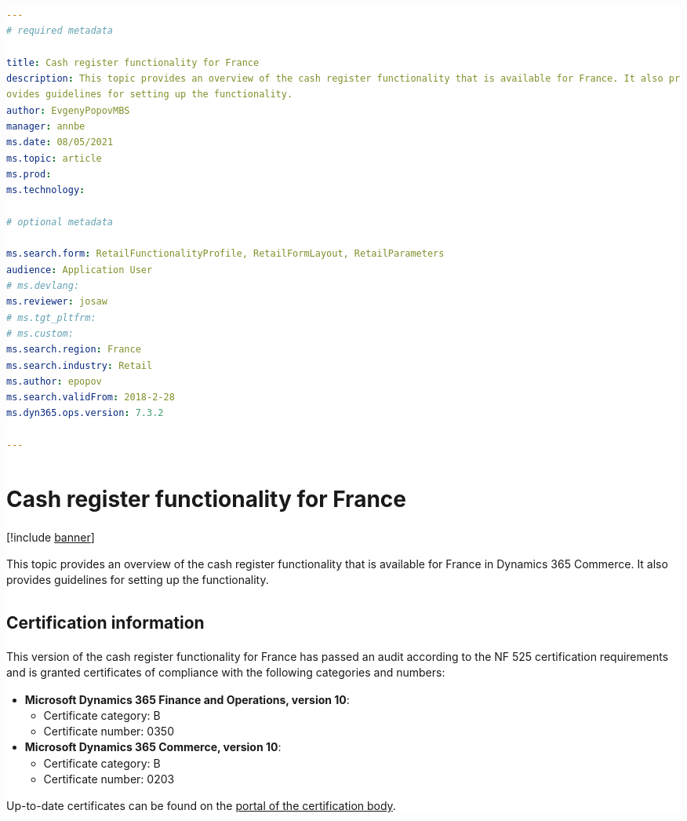 ```yaml
---
# required metadata

title: Cash register functionality for France
description: This topic provides an overview of the cash register functionality that is available for France. It also provides guidelines for setting up the functionality.
author: EvgenyPopovMBS
manager: annbe
ms.date: 08/05/2021
ms.topic: article
ms.prod: 
ms.technology: 

# optional metadata

ms.search.form: RetailFunctionalityProfile, RetailFormLayout, RetailParameters
audience: Application User
# ms.devlang: 
ms.reviewer: josaw
# ms.tgt_pltfrm: 
# ms.custom: 
ms.search.region: France
ms.search.industry: Retail
ms.author: epopov
ms.search.validFrom: 2018-2-28
ms.dyn365.ops.version: 7.3.2

---
```

# Cash register functionality for France

[!include [banner](../includes/banner.md)]

This topic provides an overview of the cash register functionality that is available for France in Dynamics 365 Commerce. It also provides guidelines for setting up the functionality.

## Certification information

This version of the cash register functionality for France has passed an audit according to the NF 525 certification requirements and is granted certificates of compliance with the following categories and numbers: 

- **Microsoft Dynamics 365 Finance and Operations, version 10**:
    - Certificate category: B
    - Certificate number: 0350
- **Microsoft Dynamics 365 Commerce, version 10**:
    - Certificate category: B
    - Certificate number: 0203

Up-to-date certificates can be found on the [portal of the certification body](https://certificates.infocert.org/).
